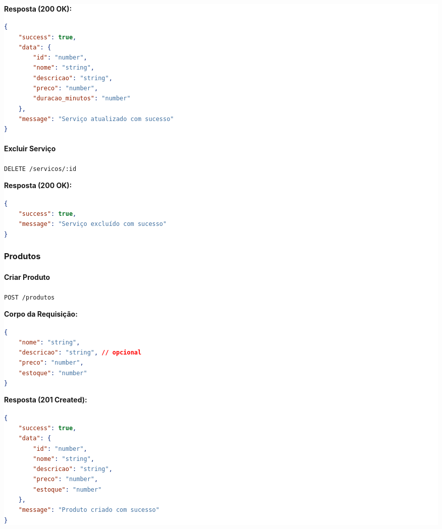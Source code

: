 **Resposta (200 OK):**
```json
{
    "success": true,
    "data": {
        "id": "number",
        "nome": "string",
        "descricao": "string",
        "preco": "number",
        "duracao_minutos": "number"
    },
    "message": "Serviço atualizado com sucesso"
}
```

#### Excluir Serviço
```http
DELETE /servicos/:id
```

**Resposta (200 OK):**
```json
{
    "success": true,
    "message": "Serviço excluído com sucesso"
}
```

### Produtos

#### Criar Produto
```http
POST /produtos
```

**Corpo da Requisição:**
```json
{
    "nome": "string",
    "descricao": "string", // opcional
    "preco": "number",
    "estoque": "number"
}
```

**Resposta (201 Created):**
```json
{
    "success": true,
    "data": {
        "id": "number",
        "nome": "string",
        "descricao": "string",
        "preco": "number",
        "estoque": "number"
    },
    "message": "Produto criado com sucesso"
}
```
